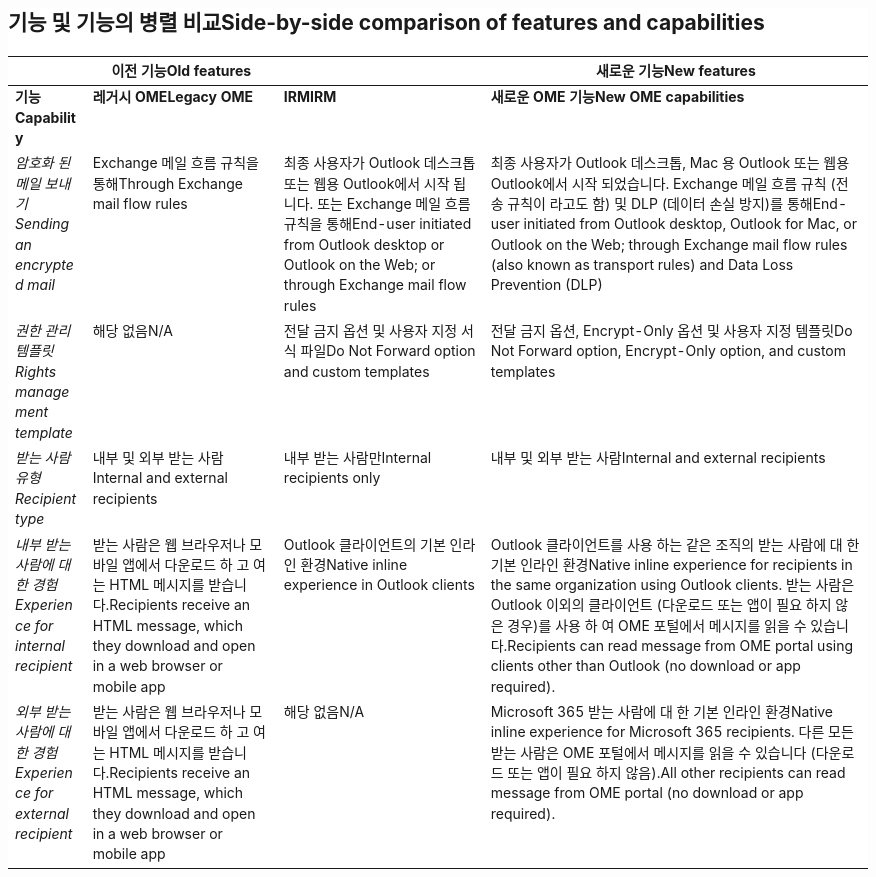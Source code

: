 ## <a name="side-by-side-comparison-of-features-and-capabilities"></a><span data-ttu-id="ef0f5-112">기능 및 기능의 병렬 비교</span><span class="sxs-lookup"><span data-stu-id="ef0f5-112">Side-by-side comparison of features and capabilities</span></span>

|                                   |<span data-ttu-id="ef0f5-113">이전 기능</span><span class="sxs-lookup"><span data-stu-id="ef0f5-113">Old features</span></span>       |                   |<span data-ttu-id="ef0f5-114">새로운 기능</span><span class="sxs-lookup"><span data-stu-id="ef0f5-114">New features</span></span>              |
|-----------------------------------|-------------------|-------------------|--------------------------|
|<span data-ttu-id="ef0f5-115">**기능**</span><span class="sxs-lookup"><span data-stu-id="ef0f5-115">**Capability**</span></span>                     | <span data-ttu-id="ef0f5-116">**레거시 OME**</span><span class="sxs-lookup"><span data-stu-id="ef0f5-116">**Legacy OME**</span></span>    | <span data-ttu-id="ef0f5-117">**IRM**</span><span class="sxs-lookup"><span data-stu-id="ef0f5-117">**IRM**</span></span>           | <span data-ttu-id="ef0f5-118">**새로운 OME 기능**</span><span class="sxs-lookup"><span data-stu-id="ef0f5-118">**New OME capabilities**</span></span> |
|<span data-ttu-id="ef0f5-119">*암호화 된 메일 보내기*</span><span class="sxs-lookup"><span data-stu-id="ef0f5-119">*Sending an encrypted mail*</span></span>        |<span data-ttu-id="ef0f5-120">Exchange 메일 흐름 규칙을 통해</span><span class="sxs-lookup"><span data-stu-id="ef0f5-120">Through Exchange mail flow rules</span></span>|<span data-ttu-id="ef0f5-121">최종 사용자가 Outlook 데스크톱 또는 웹용 Outlook에서 시작 됩니다. 또는 Exchange 메일 흐름 규칙을 통해</span><span class="sxs-lookup"><span data-stu-id="ef0f5-121">End-user initiated from Outlook desktop or Outlook on the Web; or through Exchange mail flow rules</span></span>|<span data-ttu-id="ef0f5-122">최종 사용자가 Outlook 데스크톱, Mac 용 Outlook 또는 웹용 Outlook에서 시작 되었습니다. Exchange 메일 흐름 규칙 (전송 규칙이 라고도 함) 및 DLP (데이터 손실 방지)를 통해</span><span class="sxs-lookup"><span data-stu-id="ef0f5-122">End-user initiated from Outlook desktop, Outlook for Mac, or Outlook on the Web; through Exchange mail flow rules (also known as transport rules) and Data Loss Prevention (DLP)</span></span>|
|<span data-ttu-id="ef0f5-123">*권한 관리 템플릿*</span><span class="sxs-lookup"><span data-stu-id="ef0f5-123">*Rights management template*</span></span>       |   <span data-ttu-id="ef0f5-124">해당 없음</span><span class="sxs-lookup"><span data-stu-id="ef0f5-124">N/A</span></span>      |<span data-ttu-id="ef0f5-125">전달 금지 옵션 및 사용자 지정 서식 파일</span><span class="sxs-lookup"><span data-stu-id="ef0f5-125">Do Not Forward option and custom templates</span></span>|<span data-ttu-id="ef0f5-126">전달 금지 옵션, Encrypt-Only 옵션 및 사용자 지정 템플릿</span><span class="sxs-lookup"><span data-stu-id="ef0f5-126">Do Not Forward option, Encrypt-Only option, and custom templates</span></span>|
|<span data-ttu-id="ef0f5-127">*받는 사람 유형*</span><span class="sxs-lookup"><span data-stu-id="ef0f5-127">*Recipient type*</span></span>                   |<span data-ttu-id="ef0f5-128">내부 및 외부 받는 사람</span><span class="sxs-lookup"><span data-stu-id="ef0f5-128">Internal and external recipients</span></span>|<span data-ttu-id="ef0f5-129">내부 받는 사람만</span><span class="sxs-lookup"><span data-stu-id="ef0f5-129">Internal recipients only</span></span>         |<span data-ttu-id="ef0f5-130">내부 및 외부 받는 사람</span><span class="sxs-lookup"><span data-stu-id="ef0f5-130">Internal and external recipients</span></span>|
|<span data-ttu-id="ef0f5-131">*내부 받는 사람에 대 한 경험*</span><span class="sxs-lookup"><span data-stu-id="ef0f5-131">*Experience for internal recipient*</span></span>|<span data-ttu-id="ef0f5-132">받는 사람은 웹 브라우저나 모바일 앱에서 다운로드 하 고 여는 HTML 메시지를 받습니다.</span><span class="sxs-lookup"><span data-stu-id="ef0f5-132">Recipients receive an HTML message, which they download and open in a web browser or mobile app</span></span>|<span data-ttu-id="ef0f5-133">Outlook 클라이언트의 기본 인라인 환경</span><span class="sxs-lookup"><span data-stu-id="ef0f5-133">Native inline experience in Outlook clients</span></span>|<span data-ttu-id="ef0f5-134">Outlook 클라이언트를 사용 하는 같은 조직의 받는 사람에 대 한 기본 인라인 환경</span><span class="sxs-lookup"><span data-stu-id="ef0f5-134">Native inline experience for recipients in the same organization using Outlook clients.</span></span>  <span data-ttu-id="ef0f5-135">받는 사람은 Outlook 이외의 클라이언트 (다운로드 또는 앱이 필요 하지 않은 경우)를 사용 하 여 OME 포털에서 메시지를 읽을 수 있습니다.</span><span class="sxs-lookup"><span data-stu-id="ef0f5-135">Recipients can read message from OME portal using clients other than Outlook (no download or app required).</span></span>|
|<span data-ttu-id="ef0f5-136">*외부 받는 사람에 대 한 경험*</span><span class="sxs-lookup"><span data-stu-id="ef0f5-136">*Experience for external recipient*</span></span>|<span data-ttu-id="ef0f5-137">받는 사람은 웹 브라우저나 모바일 앱에서 다운로드 하 고 여는 HTML 메시지를 받습니다.</span><span class="sxs-lookup"><span data-stu-id="ef0f5-137">Recipients receive an HTML message, which they download and open in a web browser or mobile app</span></span>|<span data-ttu-id="ef0f5-138">해당 없음</span><span class="sxs-lookup"><span data-stu-id="ef0f5-138">N/A</span></span>|<span data-ttu-id="ef0f5-139">Microsoft 365 받는 사람에 대 한 기본 인라인 환경</span><span class="sxs-lookup"><span data-stu-id="ef0f5-139">Native inline experience for Microsoft 365 recipients.</span></span> <span data-ttu-id="ef0f5-140">다른 모든 받는 사람은 OME 포털에서 메시지를 읽을 수 있습니다 (다운로드 또는 앱이 필요 하지 않음).</span><span class="sxs-lookup"><span data-stu-id="ef0f5-140">All other recipients can read message from OME portal (no download or app required).</span></span>|